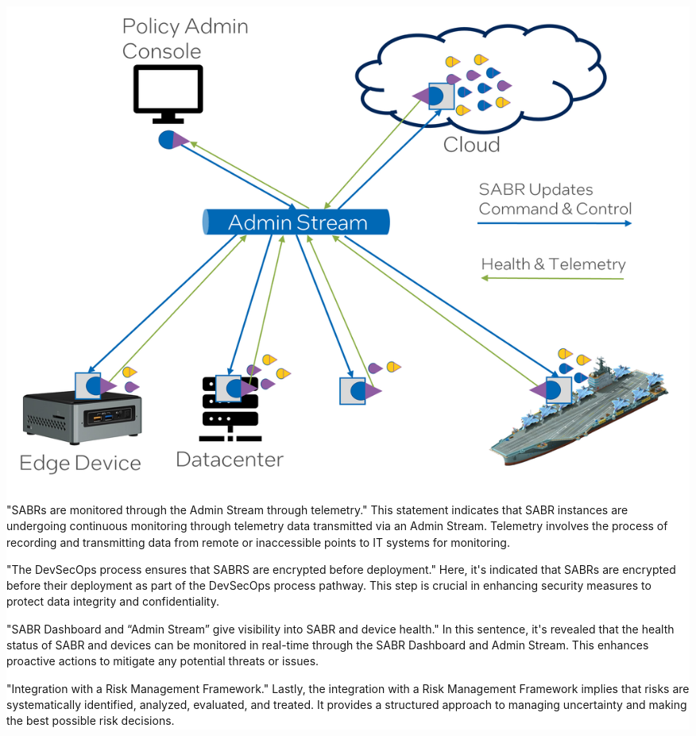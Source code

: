 ![continuous](./ctao.png)

"SABRs are monitored through the Admin Stream through telemetry." This statement indicates that SABR instances are
undergoing continuous monitoring through telemetry data transmitted via an Admin Stream. Telemetry involves the process
of recording and transmitting data from remote or inaccessible points to IT systems for monitoring.

"The DevSecOps process ensures that SABRS are encrypted before deployment." Here, it's indicated that SABRs are
encrypted before their deployment as part of the DevSecOps process pathway. This step is crucial in enhancing security
measures to protect data integrity and confidentiality.

"SABR Dashboard and “Admin Stream” give visibility into SABR and device health." In this sentence, it's revealed that
the health status of SABR and devices can be monitored in real-time through the SABR Dashboard and Admin Stream. This
enhances proactive actions to mitigate any potential threats or issues.

"Integration with a Risk Management Framework." Lastly, the integration with a Risk Management Framework implies that
risks are systematically identified, analyzed, evaluated, and treated. It provides a structured approach to managing
uncertainty and making the best possible risk decisions.
